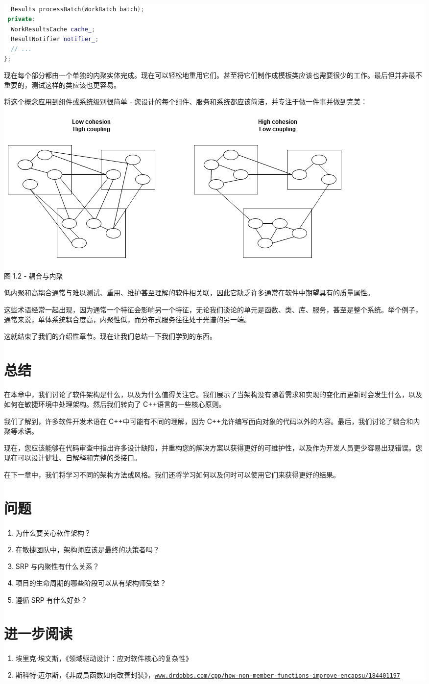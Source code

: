 ```cpp
  Results processBatch(WorkBatch batch);
 private:
  WorkResultsCache cache_;
  ResultNotifier notifier_;
  // ...
};
```

现在每个部分都由一个单独的内聚实体完成。现在可以轻松地重用它们。甚至将它们制作成模板类应该也需要很少的工作。最后但并非最不重要的，测试这样的类应该也更容易。

将这个概念应用到组件或系统级别很简单 - 您设计的每个组件、服务和系统都应该简洁，并专注于做一件事并做到完美：

![](img/2725a1cd-0ae9-4267-b01e-f71277e83221.png)

图 1.2 - 耦合与内聚

低内聚和高耦合通常与难以测试、重用、维护甚至理解的软件相关联，因此它缺乏许多通常在软件中期望具有的质量属性。

这些术语经常一起出现，因为通常一个特征会影响另一个特征，无论我们谈论的单元是函数、类、库、服务，甚至是整个系统。举个例子，通常来说，单体系统耦合度高，内聚性低，而分布式服务往往处于光谱的另一端。

这就结束了我们的介绍性章节。现在让我们总结一下我们学到的东西。

# 总结

在本章中，我们讨论了软件架构是什么，以及为什么值得关注它。我们展示了当架构没有随着需求和实现的变化而更新时会发生什么，以及如何在敏捷环境中处理架构。然后我们转向了 C++语言的一些核心原则。

我们了解到，许多软件开发术语在 C++中可能有不同的理解，因为 C++允许编写面向对象的代码以外的内容。最后，我们讨论了耦合和内聚等术语。

现在，您应该能够在代码审查中指出许多设计缺陷，并重构您的解决方案以获得更好的可维护性，以及作为开发人员更少容易出现错误。您现在可以设计健壮、自解释和完整的类接口。

在下一章中，我们将学习不同的架构方法或风格。我们还将学习如何以及何时可以使用它们来获得更好的结果。

# 问题

1.  为什么要关心软件架构？

1.  在敏捷团队中，架构师应该是最终的决策者吗？

1.  SRP 与内聚性有什么关系？

1.  项目的生命周期的哪些阶段可以从有架构师受益？

1.  遵循 SRP 有什么好处？

# 进一步阅读

1.  埃里克·埃文斯，《领域驱动设计：应对软件核心的复杂性》

1.  斯科特·迈尔斯，《非成员函数如何改善封装》，[`www.drdobbs.com/cpp/how-non-member-functions-improve-encapsu/184401197`](https://www.drdobbs.com/cpp/how-non-member-functions-improve-encapsu/184401197)
